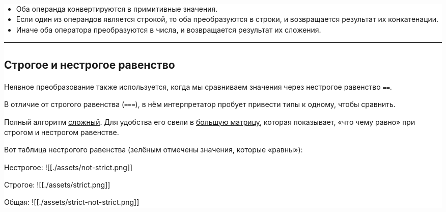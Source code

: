 - Оба операнда конвертируются в примитивные значения.
- Если один из операндов является строкой, то оба преобразуются в строки, и возвращается результат их конкатенации.
- Иначе оба оператора преобразуются в числа, и возвращается результат их сложения.

---

## Строгое и нестрогое равенство

Неявное преобразование также используется, когда мы сравниваем значения через нестрогое равенство `==`.

В отличие от строгого равенства (`===`), в нём интерпретатор пробует привести типы к одному, чтобы сравнить.

Полный алгоритм [сложный](https://262.ecma-international.org/5.1/#sec-11.9.3). Для удобства его свели в [большую матрицу](https://dorey.github.io/JavaScript-Equality-Table/unified/), которая показывает, «что чему равно» при строгом и нестрогом равенстве.

Вот таблица нестрогого равенства (зелёным отмечены значения, которые «равны»):

Нестрогое:
![[./assets/not-strict.png]]

Cтрогое:
![[./assets/strict.png]]

Общая:
![[./assets/strict-not-strict.png]]